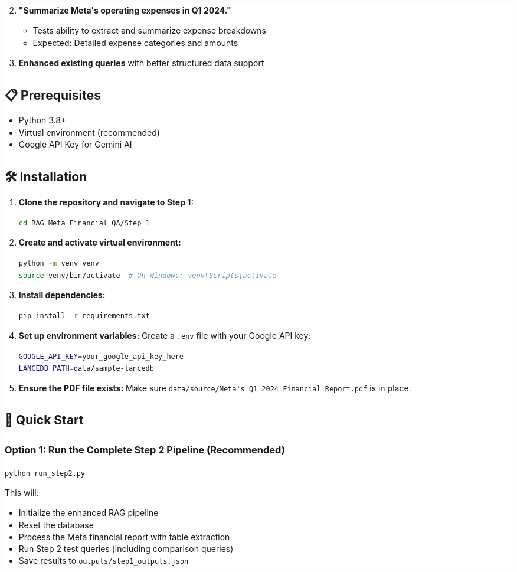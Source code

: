 2. **"Summarize Meta's operating expenses in Q1 2024."**

   - Tests ability to extract and summarize expense breakdowns
   - Expected: Detailed expense categories and amounts

3. **Enhanced existing queries** with better structured data support

## 📋 Prerequisites

- Python 3.8+
- Virtual environment (recommended)
- Google API Key for Gemini AI

## 🛠 Installation

1. **Clone the repository and navigate to Step 1:**

   ```bash
   cd RAG_Meta_Financial_QA/Step_1
   ```

2. **Create and activate virtual environment:**

   ```bash
   python -m venv venv
   source venv/bin/activate  # On Windows: venv\Scripts\activate
   ```

3. **Install dependencies:**

   ```bash
   pip install -r requirements.txt
   ```

4. **Set up environment variables:**
   Create a `.env` file with your Google API key:

   ```bash
   GOOGLE_API_KEY=your_google_api_key_here
   LANCEDB_PATH=data/sample-lancedb
   ```

5. **Ensure the PDF file exists:**
   Make sure `data/source/Meta's Q1 2024 Financial Report.pdf` is in place.

## 🎯 Quick Start

### Option 1: Run the Complete Step 2 Pipeline (Recommended)

```bash
python run_step2.py
```

This will:

- Initialize the enhanced RAG pipeline
- Reset the database
- Process the Meta financial report with table extraction
- Run Step 2 test queries (including comparison queries)
- Save results to `outputs/step1_outputs.json`
